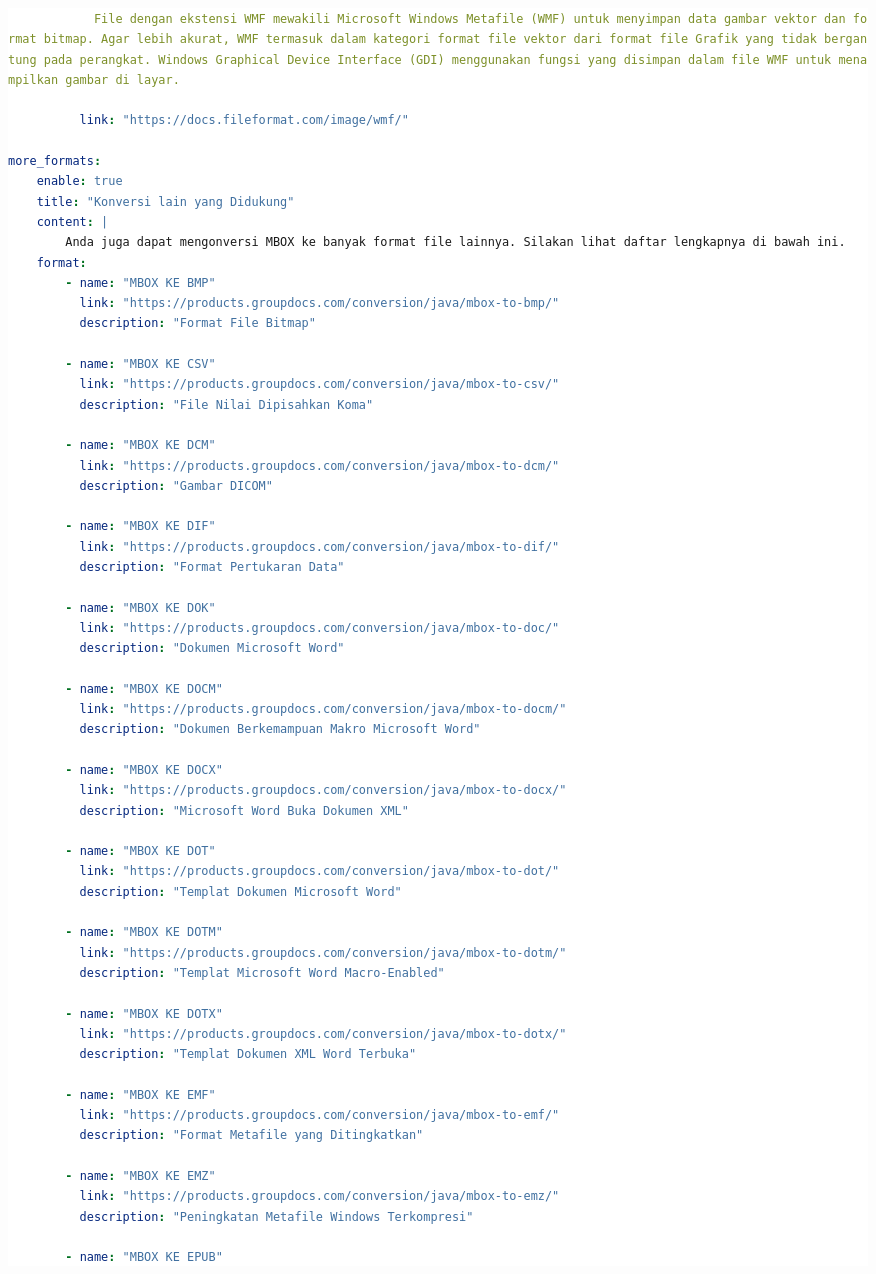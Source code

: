 ```yaml
            File dengan ekstensi WMF mewakili Microsoft Windows Metafile (WMF) untuk menyimpan data gambar vektor dan format bitmap. Agar lebih akurat, WMF termasuk dalam kategori format file vektor dari format file Grafik yang tidak bergantung pada perangkat. Windows Graphical Device Interface (GDI) menggunakan fungsi yang disimpan dalam file WMF untuk menampilkan gambar di layar.

          link: "https://docs.fileformat.com/image/wmf/"

more_formats:
    enable: true
    title: "Konversi lain yang Didukung"
    content: |
        Anda juga dapat mengonversi MBOX ke banyak format file lainnya. Silakan lihat daftar lengkapnya di bawah ini.
    format: 
        - name: "MBOX KE BMP"
          link: "https://products.groupdocs.com/conversion/java/mbox-to-bmp/"
          description: "Format File Bitmap"

        - name: "MBOX KE CSV"
          link: "https://products.groupdocs.com/conversion/java/mbox-to-csv/"
          description: "File Nilai Dipisahkan Koma"

        - name: "MBOX KE DCM"
          link: "https://products.groupdocs.com/conversion/java/mbox-to-dcm/"
          description: "Gambar DICOM"

        - name: "MBOX KE DIF"
          link: "https://products.groupdocs.com/conversion/java/mbox-to-dif/"
          description: "Format Pertukaran Data"

        - name: "MBOX KE DOK"
          link: "https://products.groupdocs.com/conversion/java/mbox-to-doc/"
          description: "Dokumen Microsoft Word"

        - name: "MBOX KE DOCM"
          link: "https://products.groupdocs.com/conversion/java/mbox-to-docm/"
          description: "Dokumen Berkemampuan Makro Microsoft Word"

        - name: "MBOX KE DOCX"
          link: "https://products.groupdocs.com/conversion/java/mbox-to-docx/"
          description: "Microsoft Word Buka Dokumen XML"

        - name: "MBOX KE DOT"
          link: "https://products.groupdocs.com/conversion/java/mbox-to-dot/"
          description: "Templat Dokumen Microsoft Word"

        - name: "MBOX KE DOTM"
          link: "https://products.groupdocs.com/conversion/java/mbox-to-dotm/"
          description: "Templat Microsoft Word Macro-Enabled"

        - name: "MBOX KE DOTX"
          link: "https://products.groupdocs.com/conversion/java/mbox-to-dotx/"
          description: "Templat Dokumen XML Word Terbuka"

        - name: "MBOX KE EMF"
          link: "https://products.groupdocs.com/conversion/java/mbox-to-emf/"
          description: "Format Metafile yang Ditingkatkan"

        - name: "MBOX KE EMZ"
          link: "https://products.groupdocs.com/conversion/java/mbox-to-emz/"
          description: "Peningkatan Metafile Windows Terkompresi"

        - name: "MBOX KE EPUB"
```